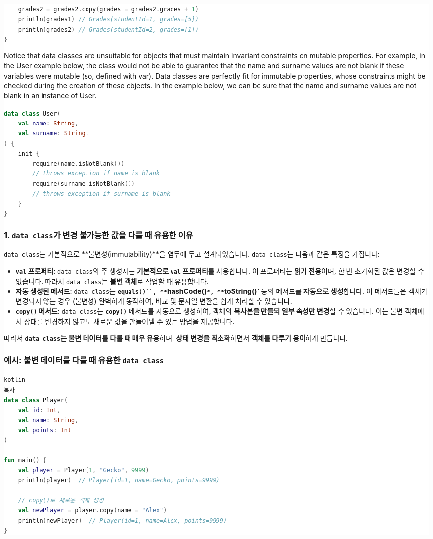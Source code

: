 ```kotlin
	grades2 = grades2.copy(grades = grades2.grades + 1)
	println(grades1) // Grades(studentId=1, grades=[5])
	println(grades2) // Grades(studentId=2, grades=[1])
}
```

Notice that data classes are unsuitable for objects that must
maintain invariant constraints on mutable properties. For
example, in the User example below, the class would not be
able to guarantee that the name and surname values are not
blank if these variables were mutable (so, defined with var).
Data classes are perfectly fit for immutable properties, whose
constraints might be checked during the creation of these
objects. In the example below, we can be sure that the name and
surname values are not blank in an instance of User.

```kotlin
data class User(
	val name: String,
	val surname: String,
) {
	init {
		require(name.isNotBlank())
		// throws exception if name is blank
		require(surname.isNotBlank())
		// throws exception if surname is blank
	}
}
```

### 1. **`data class`가 변경 불가능한 값을 다룰 때 유용한 이유**

`data class`는 기본적으로 **불변성(immutability)**을 염두에 두고 설계되었습니다. `data class`는 다음과 같은 특징을 가집니다:

- **`val` 프로퍼티**: `data class`의 주 생성자는 **기본적으로 `val` 프로퍼티**를 사용합니다. 이 프로퍼티는 **읽기 전용**이며, 한 번 초기화된 값은 변경할 수 없습니다. 따라서 `data class`는 **불변 객체**로 작업할 때 유용합니다.
- **자동 생성된 메서드**: `data class`는 **`equals()``, **`hashCode()`*, **`toString()`** 등의 메서드를 **자동으로 생성**합니다. 이 메서드들은 객체가 변경되지 않는 경우 (불변성) 완벽하게 동작하여, 비교 및 문자열 변환을 쉽게 처리할 수 있습니다.
- **`copy()` 메서드**: `data class`는 **`copy()`** 메서드를 자동으로 생성하여, 객체의 **복사본을 만들되 일부 속성만 변경**할 수 있습니다. 이는 불변 객체에서 상태를 변경하지 않고도 새로운 값을 만들어낼 수 있는 방법을 제공합니다.

따라서 **`data class`는 불변 데이터를 다룰 때 매우 유용**하며, **상태 변경을 최소화**하면서 **객체를 다루기 용이**하게 만듭니다.

### 예시: 불변 데이터를 다룰 때 유용한 `data class`

```kotlin
kotlin
복사
data class Player(
    val id: Int,
    val name: String,
    val points: Int
)

fun main() {
    val player = Player(1, "Gecko", 9999)
    println(player)  // Player(id=1, name=Gecko, points=9999)

    // copy()로 새로운 객체 생성
    val newPlayer = player.copy(name = "Alex")
    println(newPlayer)  // Player(id=1, name=Alex, points=9999)
}

```
